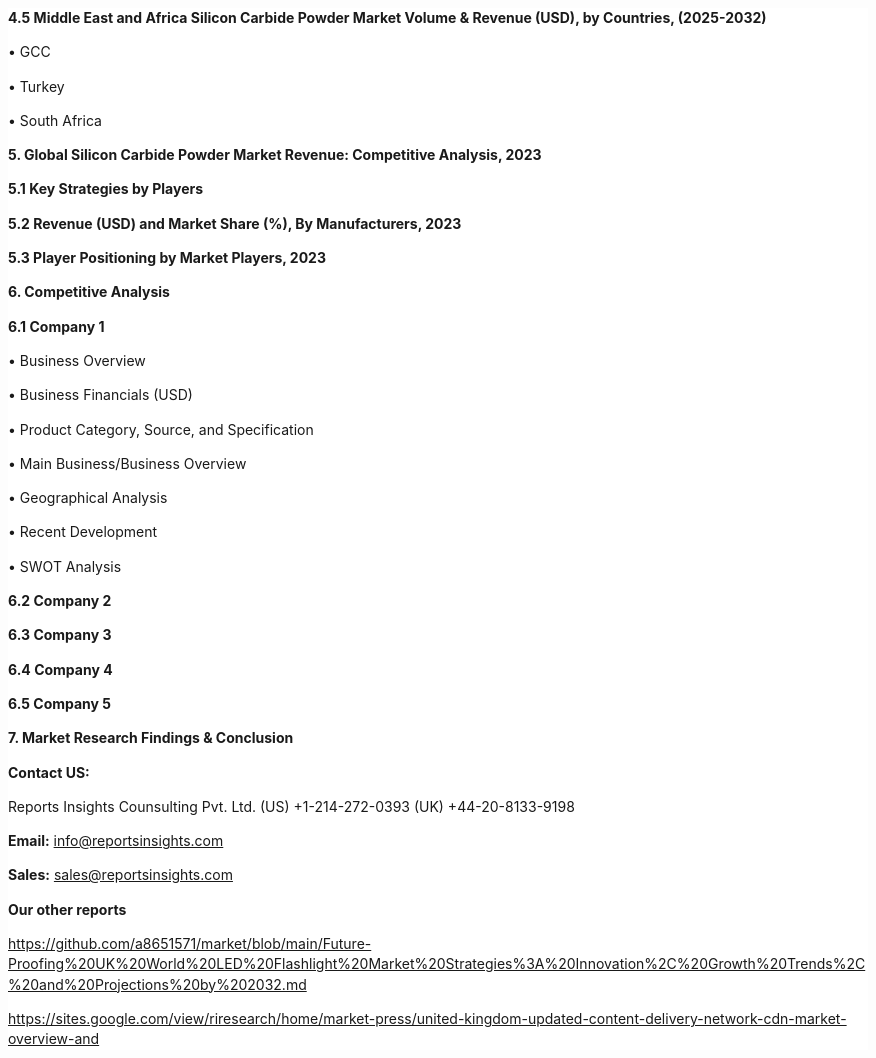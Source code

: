 <strong>4.5 Middle East and Africa Silicon Carbide Powder Market Volume &amp; Revenue (USD), by Countries, (2025-2032)</strong>

• GCC

• Turkey

• South Africa

<strong>5. Global Silicon Carbide Powder Market Revenue: Competitive Analysis, 2023</strong>

<strong>5.1 Key Strategies by Players</strong>

<strong>5.2 Revenue (USD) and Market Share (%), By Manufacturers, 2023</strong>

<strong>5.3 Player Positioning by Market Players, 2023</strong>

<strong>6. Competitive Analysis</strong>

<strong>6.1 Company 1</strong>

• Business Overview

• Business Financials (USD)

• Product Category, Source, and Specification

• Main Business/Business Overview

• Geographical Analysis

• Recent Development

• SWOT Analysis

<strong>6.2 Company 2</strong>

<strong>6.3 Company 3</strong>

<strong>6.4 Company 4</strong>

<strong>6.5 Company 5</strong>

<strong>7. Market Research Findings &amp; Conclusion</strong>

<strong>Contact US:</strong>

Reports Insights Counsulting Pvt. Ltd.
(US) +1-214-272-0393
(UK) +44-20-8133-9198
<p class=""""><b>Email:</b> <a href=mailto:info@reportsinsights.com>info@reportsinsights.com</a></p>
<p class=""""><b>Sales:</b> <a href=mailto:sales@reportsinsights.com>sales@reportsinsights.com</a></p>

<strong>Our other reports</strong>

<a href=https://github.com/a8651571/market/blob/main/Future-Proofing%20UK%20World%20LED%20Flashlight%20Market%20Strategies%3A%20Innovation%2C%20Growth%20Trends%2C%20and%20Projections%20by%202032.md>https://github.com/a8651571/market/blob/main/Future-Proofing%20UK%20World%20LED%20Flashlight%20Market%20Strategies%3A%20Innovation%2C%20Growth%20Trends%2C%20and%20Projections%20by%202032.md</a>

<a href=https://sites.google.com/view/riresearch/home/market-press/united-kingdom-updated-content-delivery-network-cdn-market-overview-and>https://sites.google.com/view/riresearch/home/market-press/united-kingdom-updated-content-delivery-network-cdn-market-overview-and</a>
